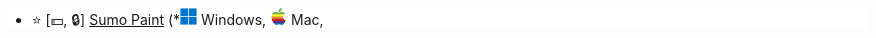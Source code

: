 - ⭐️ [💵, 🔒] [Sumo Paint](https://sumo.app) (*<img src="resources/icons/win11.png" alt="img" width="17"/> Windows, <img src="resources/icons/apple.png" alt="img" width="17"/> Mac,